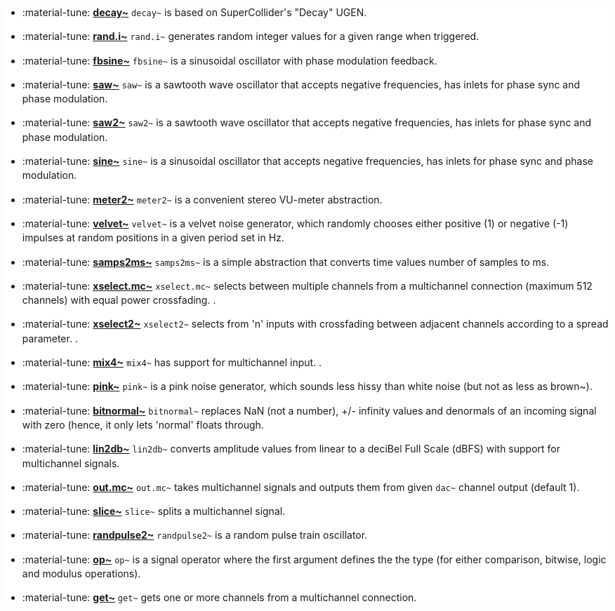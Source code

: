 - :material-tune: [__decay~__](../objects/decay~.md) `decay~` is based on SuperCollider's "Decay" UGEN.

- :material-tune: [__rand.i~__](../objects/rand.i~.md) `rand.i~` generates random integer values for a given range when triggered.

- :material-tune: [__fbsine~__](../objects/fbsine~.md) `fbsine~` is a sinusoidal oscillator with phase modulation feedback.

- :material-tune: [__saw~__](../objects/saw~.md) `saw~` is a sawtooth wave oscillator that accepts negative frequencies, has inlets for phase sync and phase modulation.

- :material-tune: [__saw2~__](../objects/saw2~.md) `saw2~` is a sawtooth wave oscillator that accepts negative frequencies, has inlets for phase sync and phase modulation.

- :material-tune: [__sine~__](../objects/sine~.md) `sine~` is a sinusoidal oscillator that accepts negative frequencies, has inlets for phase sync and phase modulation.

- :material-tune: [__meter2~__](../objects/meter2~.md) `meter2~` is a convenient stereo VU-meter abstraction.

- :material-tune: [__velvet~__](../objects/velvet~.md) `velvet~` is a velvet noise generator, which randomly chooses either positive (1) or negative (-1) impulses at random positions in a given period set in Hz.

- :material-tune: [__samps2ms~__](../objects/samps2ms~.md) `samps2ms~` is a simple abstraction that converts time values number of samples to ms.

- :material-tune: [__xselect.mc~__](../objects/xselect.mc~.md) `xselect.mc~` selects between multiple channels from a multichannel connection (maximum 512 channels) with equal power crossfading.
.

- :material-tune: [__xselect2~__](../objects/xselect2~.md) `xselect2~` selects from 'n' inputs with crossfading between adjacent channels according to a spread parameter.
.

- :material-tune: [__mix4~__](../objects/mix4~.md) `mix4~` has support for multichannel input.
.

- :material-tune: [__pink~__](../objects/pink~.md) `pink~` is a pink noise generator, which sounds less hissy than white noise (but not as less as brown~).

- :material-tune: [__bitnormal~__](../objects/bitnormal~.md) `bitnormal~` replaces NaN (not a number), +/- infinity values and denormals of an incoming signal with zero (hence, it only lets 'normal' floats through.

- :material-tune: [__lin2db~__](../objects/lin2db~.md) `lin2db~` converts amplitude values from linear to a deciBel Full Scale (dBFS) with support for multichannel signals.

- :material-tune: [__out.mc~__](../objects/out.mc~.md) `out.mc~` takes multichannel signals and outputs them from given `dac~` channel output (default 1).

- :material-tune: [__slice~__](../objects/slice~.md) `slice~` splits a multichannel signal.

- :material-tune: [__randpulse2~__](../objects/randpulse2~.md) `randpulse2~` is a random pulse train oscillator.

- :material-tune: [__op~__](../objects/op~.md) `op~` is a signal operator where the first argument defines the the type (for either comparison, bitwise, logic and modulus operations).

- :material-tune: [__get~__](../objects/get~.md) `get~` gets one or more channels from a multichannel connection.

</div>